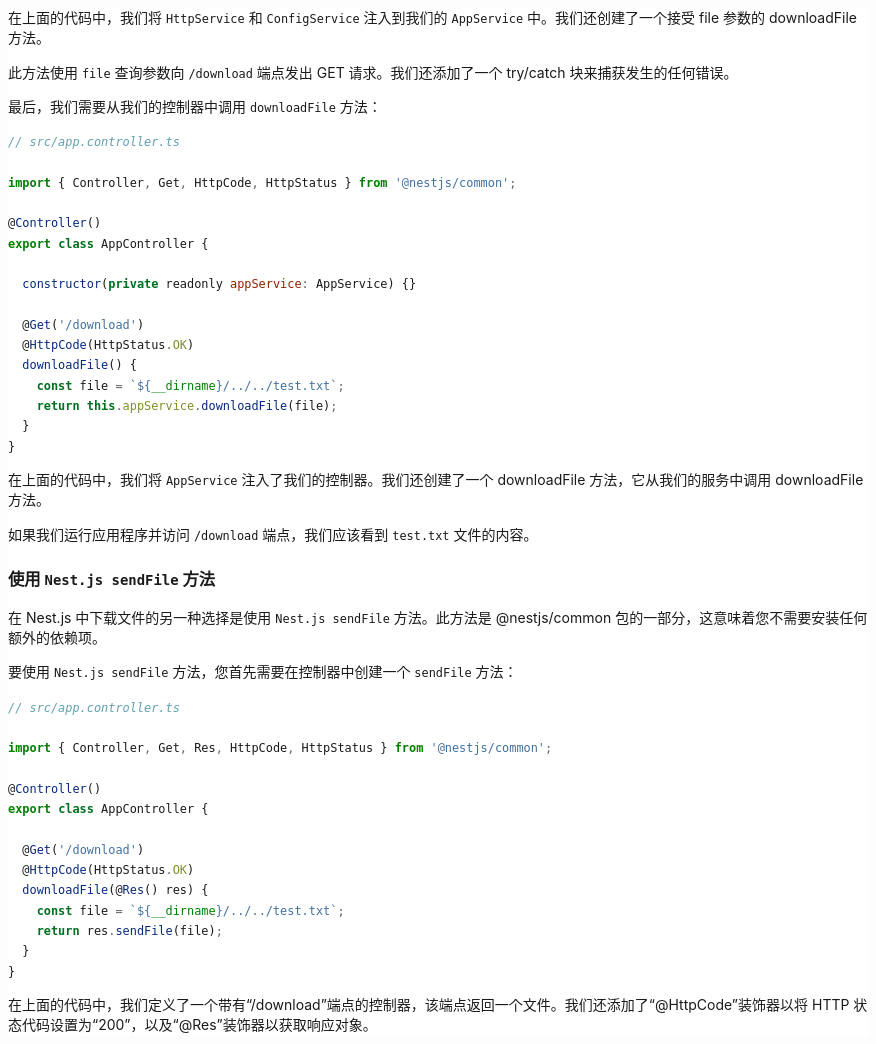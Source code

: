 在上面的代码中，我们将 `HttpService` 和 `ConfigService` 注入到我们的 `AppService` 中。我们还创建了一个接受 file 参数的 downloadFile 方法。

此方法使用 `file` 查询参数向 `/download` 端点发出 GET 请求。我们还添加了一个 try/catch 块来捕获发生的任何错误。

最后，我们需要从我们的控制器中调用 `downloadFile` 方法：

```javascript
// src/app.controller.ts

import { Controller, Get, HttpCode, HttpStatus } from '@nestjs/common';

@Controller()
export class AppController {

  constructor(private readonly appService: AppService) {}

  @Get('/download')
  @HttpCode(HttpStatus.OK)
  downloadFile() {
    const file = `${__dirname}/../../test.txt`;
    return this.appService.downloadFile(file);
  }
}
```

在上面的代码中，我们将 `AppService` 注入了我们的控制器。我们还创建了一个 downloadFile 方法，它从我们的服务中调用 downloadFile 方法。

如果我们运行应用程序并访问 `/download` 端点，我们应该看到 `test.txt` 文件的内容。

### 使用 `Nest.js sendFile` 方法

在 Nest.js 中下载文件的另一种选择是使用 `Nest.js sendFile` 方法。此方法是 @nestjs/common 包的一部分，这意味着您不需要安装任何额外的依赖项。

要使用 `Nest.js sendFile` 方法，您首先需要在控制器中创建一个 `sendFile` 方法：

```javascript
// src/app.controller.ts

import { Controller, Get, Res, HttpCode, HttpStatus } from '@nestjs/common';

@Controller()
export class AppController {

  @Get('/download')
  @HttpCode(HttpStatus.OK)
  downloadFile(@Res() res) {
    const file = `${__dirname}/../../test.txt`;
    return res.sendFile(file);
  }
}
```

在上面的代码中，我们定义了一个带有“/download”端点的控制器，该端点返回一个文件。我们还添加了“@HttpCode”装饰器以将 HTTP 状态代码设置为“200”，以及“@Res”装饰器以获取响应对象。

